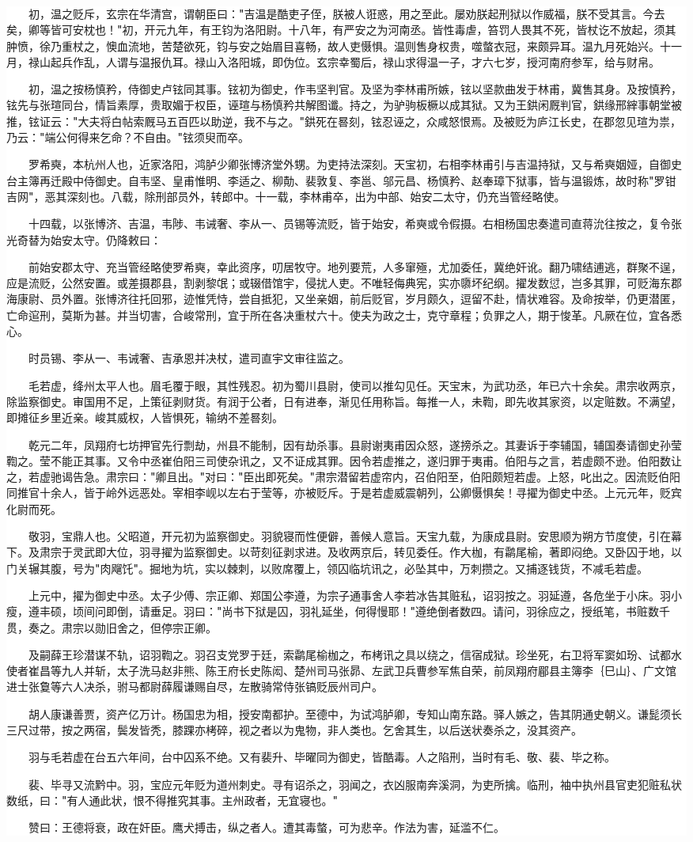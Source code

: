 　　初，温之贬斥，玄宗在华清宫，谓朝臣曰："吉温是酷吏子侄，朕被人诳惑，用之至此。屡劝朕起刑狱以作威福，朕不受其言。今去矣，卿等皆可安枕也！"初，开元九年，有王钧为洛阳尉。十八年，有严安之为河南丞。皆性毒虐，笞罚人畏其不死，皆杖讫不放起，须其肿愤，徐乃重杖之，懊血流地，苦楚欲死，钧与安之始眉目喜畅，故人吏慑惧。温则售身权贵，噬螫衣冠，来颇异耳。温九月死始兴。十一月，禄山起兵作乱，人谓与温报仇耳。禄山入洛阳城，即伪位。玄宗幸蜀后，禄山求得温一子，才六七岁，授河南府参军，给与财帛。

　　初，温之按杨慎矜，侍御史卢铉同其事。铉初为御史，作韦坚判官。及坚为李林甫所嫉，铉以坚款曲发于林甫，冀售其身。及按慎矜，铉先与张瑄同台，情旨素厚，贵取媚于权臣，诬瑄与杨慎矜共解图谶。持之，为驴驹板橛以成其狱。又为王鉷闲厩判官，鉷缘邢縡事朝堂被推，铉证云："大夫将白帖索厩马五百匹以助逆，我不与之。"鉷死在晷刻，铉忍诬之，众咸怒恨焉。及被贬为庐江长史，在郡忽见瑄为祟，乃云："端公何得来乞命？不自由。"铉须臾而卒。

　　罗希奭，本杭州人也，近家洛阳，鸿胪少卿张博济堂外甥。为吏持法深刻。天宝初，右相李林甫引与吉温持狱，又与希奭姻娅，自御史台主簿再迁殿中侍御史。自韦坚、皇甫惟明、李适之、柳勣、裴敦复、李邕、邬元昌、杨慎矜、赵奉璋下狱事，皆与温锻炼，故时称"罗钳吉网"，恶其深刻也。八载，除刑部员外，转郎中。十一载，李林甫卒，出为中部、始安二太守，仍充当管经略使。

　　十四载，以张博济、吉温，韦陟、韦诫奢、李从一、员锡等流贬，皆于始安，希奭或令假摄。右相杨国忠奏遣司直蒋沇往按之，复令张光奇替为始安太守。仍降敕曰：

　　前始安郡太守、充当管经略使罗希奭，幸此资序，叨居牧守。地列要荒，人多窜殛，尤加委任，冀绝奸讹。翻乃啸结逋逃，群聚不逞，应是流贬，公然安置。或差摄郡县，割剥黎氓；或辍借馆宇，侵扰人吏。不唯轻侮典宪，实亦隳坏纪纲。擢发数愆，岂多其罪，可贬海东郡海康尉、员外置。张博济往托回邪，迹惟凭恃，尝自抵犯，又坐亲姻，前后贬官，岁月颇久，逗留不赴，情状难容。及命按举，仍更潜匿，亡命逭刑，莫斯为甚。并当切害，合峻常刑，宜于所在各决重杖六十。使夫为政之士，克守章程；负罪之人，期于悛革。凡厥在位，宜各悉心。

　　时员锡、李从一、韦诫奢、吉承恩并决杖，遣司直宇文审往监之。

　　毛若虚，绛州太平人也。眉毛覆于眼，其性残忍。初为蜀川县尉，使司以推勾见任。天宝末，为武功丞，年已六十余矣。肃宗收两京，除监察御史。审国用不足，上策征剥财货。有润于公者，日有进奉，渐见任用称旨。每推一人，未鞫，即先收其家资，以定赃数。不满望，即摊征乡里近亲。峻其威权，人皆惧死，输纳不差晷刻。

　　乾元二年，凤翔府七坊押官先行剽劫，州县不能制，因有劫杀事。县尉谢夷甫因众怒，遂搒杀之。其妻诉于李辅国，辅国奏请御史孙莹鞫之。莹不能正其事。又令中丞崔伯阳三司使杂讯之，又不证成其罪。因令若虚推之，遂归罪于夷甫。伯阳与之言，若虚颇不逊。伯阳数让之，若虚驰谒告急。肃宗曰："卿且出。"对曰："臣出即死矣。"肃宗潜留若虚帘内，召伯阳至，伯阳颇短若虚。上怒，叱出之。因流贬伯阳同推官十余人，皆于岭外远恶处。宰相李岘以左右于莹等，亦被贬斥。于是若虚威震朝列，公卿慑惧矣！寻擢为御史中丞。上元元年，贬宾化尉而死。

　　敬羽，宝鼎人也。父昭道，开元初为监察御史。羽貌寝而性便僻，善候人意旨。天宝九载，为康成县尉。安思顺为朔方节度使，引在幕下。及肃宗于灵武即大位，羽寻擢为监察御史。以苛刻征剥求进。及收两京后，转见委任。作大枷，有鹴尾榆，著即闷绝。又卧囚于地，以门关辗其腹，号为"肉飗饦"。掘地为坑，实以棘刺，以败席覆上，领囚临坑讯之，必坠其中，万刺攒之。又捕逐钱货，不减毛若虚。

　　上元中，擢为御史中丞。太子少傅、宗正卿、郑国公李遵，为宗子通事舍人李若冰告其赃私，诏羽按之。羽延遵，各危坐于小床。羽小瘦，遵丰硕，顷间问即倒，请垂足。羽曰："尚书下狱是囚，羽礼延坐，何得慢耶！"遵绝倒者数四。请问，羽徐应之，授纸笔，书赃数千贯，奏之。肃宗以勋旧舍之，但停宗正卿。

　　及嗣薛王珍潜谋不轨，诏羽鞫之。羽召支党罗于廷，索鹴尾榆枷之，布栲讯之具以绕之，信宿成狱。珍坐死，右卫将军窦如玢、试都水使者崔昌等九人并斩，太子洗马赵非熊、陈王府长史陈闳、楚州司马张昴、左武卫兵曹参军焦自荣，前凤翔府郿县主簿李｛巳山｝、广文馆进士张敻等六人决杀，驸马都尉薛履谦赐自尽，左散骑常侍张镐贬辰州司户。

　　胡人康谦善贾，资产亿万计。杨国忠为相，授安南都护。至德中，为试鸿胪卿，专知山南东路。驿人嫉之，告其阴通史朝义。谦髭须长三尺过带，按之两宿，鬓发皆秃，膝踝亦栲碎，视之者以为鬼物，非人类也。乞舍其生，以后送状奏杀之，没其资产。

　　羽与毛若虚在台五六年间，台中囚系不绝。又有裴升、毕曜同为御史，皆酷毒。人之陷刑，当时有毛、敬、裴、毕之称。

　　裴、毕寻又流黔中。羽，宝应元年贬为道州刺史。寻有诏杀之，羽闻之，衣凶服南奔溪洞，为吏所擒。临刑，袖中执州县官吏犯赃私状数纸，曰："有人通此状，恨不得推究其事。主州政者，无宜寝也。"

　　赞曰：王德将衰，政在奸臣。鹰犬搏击，纵之者人。遭其毒螫，可为悲辛。作法为害，延滥不仁。